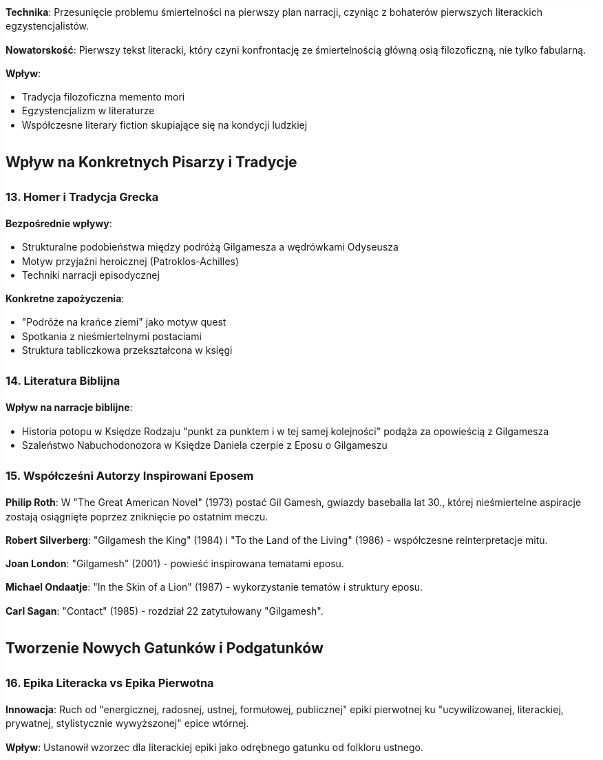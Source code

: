 **Technika**: Przesunięcie problemu śmiertelności na pierwszy plan narracji, czyniąc z bohaterów pierwszych literackich egzystencjalistów.

**Nowatorskość**: Pierwszy tekst literacki, który czyni konfrontację ze śmiertelnością główną osią filozoficzną, nie tylko fabularną.

**Wpływ**:
- Tradycja filozoficzna memento mori
- Egzystencjalizm w literaturze
- Współczesne literary fiction skupiające się na kondycji ludzkiej

## Wpływ na Konkretnych Pisarzy i Tradycje

### 13. Homer i Tradycja Grecka

**Bezpośrednie wpływy**:
- Strukturalne podobieństwa między podróżą Gilgamesza a wędrówkami Odyseusza
- Motyw przyjaźni heroicznej (Patroklos-Achilles)
- Techniki narracji episodycznej

**Konkretne zapożyczenia**:
- "Podróże na krańce ziemi" jako motyw quest
- Spotkania z nieśmiertelnymi postaciami
- Struktura tabliczkowa przekształcona w księgi

### 14. Literatura Biblijna

**Wpływ na narracje biblijne**:
- Historia potopu w Księdze Rodzaju "punkt za punktem i w tej samej kolejności" podąża za opowieścią z Gilgamesza
- Szaleństwo Nabuchodonozora w Księdze Daniela czerpie z Eposu o Gilgameszu

### 15. Współcześni Autorzy Inspirowani Eposem

**Philip Roth**: W "The Great American Novel" (1973) postać Gil Gamesh, gwiazdy baseballa lat 30., której nieśmiertelne aspiracje zostają osiągnięte poprzez zniknięcie po ostatnim meczu.

**Robert Silverberg**: "Gilgamesh the King" (1984) i "To the Land of the Living" (1986) - współczesne reinterpretacje mitu.

**Joan London**: "Gilgamesh" (2001) - powieść inspirowana tematami eposu.

**Michael Ondaatje**: "In the Skin of a Lion" (1987) - wykorzystanie tematów i struktury eposu.

**Carl Sagan**: "Contact" (1985) - rozdział 22 zatytułowany "Gilgamesh".

## Tworzenie Nowych Gatunków i Podgatunków

### 16. Epika Literacka vs Epika Pierwotna

**Innowacja**: Ruch od "energicznej, radosnej, ustnej, formułowej, publicznej" epiki pierwotnej ku "ucywilizowanej, literackiej, prywatnej, stylistycznie wywyższonej" epice wtórnej.

**Wpływ**: Ustanowił wzorzec dla literackiej epiki jako odrębnego gatunku od folkloru ustnego.

